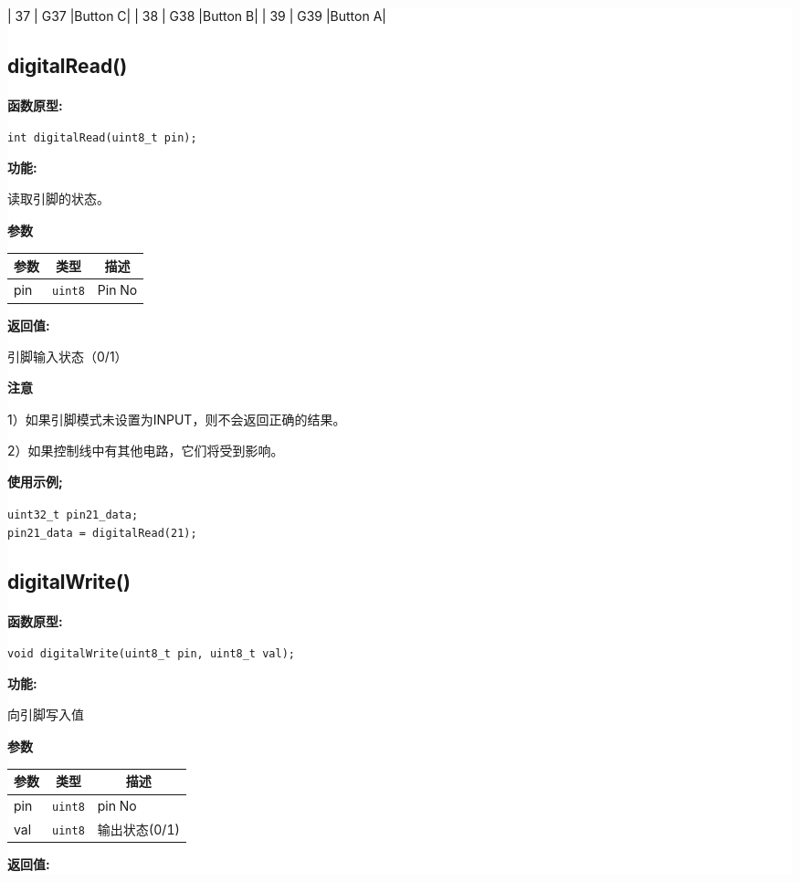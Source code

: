 |   37 |  G37 |Button C|
|   38 |  G38 |Button B|
|   39 |  G39 |Button A|


## digitalRead()

**函数原型:**

`int digitalRead(uint8_t pin);`

**功能:**

读取引脚的状态。

**参数**
	
| 参数 | 类型 | 描述 |
| --- | --- | --- |
| pin | <code>uint8</code> |Pin No |

**返回值:**

引脚输入状态（0/1）

**注意**

1）如果引脚模式未设置为INPUT，则不会返回正确的结果。

2）如果控制线中有其他电路，它们将受到影响。

**使用示例;**

```clike
uint32_t pin21_data;
pin21_data = digitalRead(21);
```

## digitalWrite()

**函数原型:**

`void digitalWrite(uint8_t pin, uint8_t val);`

**功能:**

向引脚写入值

**参数**
	
| 参数 | 类型 | 描述 |
| --- | --- | --- |
| pin | <code>uint8</code> |pin No |
| val | <code>uint8</code> |输出状态(0/1) |

**返回值:**
